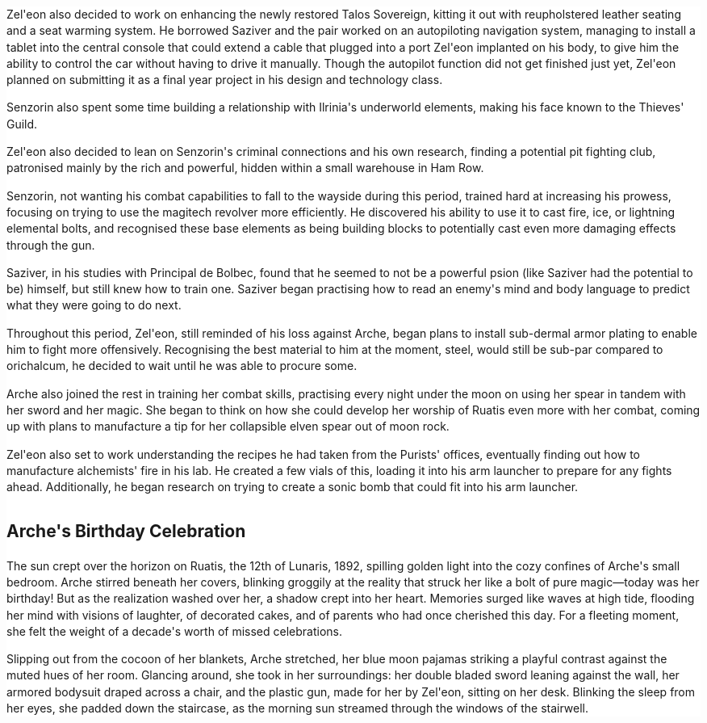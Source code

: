 Zel'eon also decided to work on enhancing the newly restored Talos Sovereign, kitting it out with reupholstered leather seating and a seat warming system. He borrowed Saziver and the pair worked on an autopiloting navigation system, managing to install a tablet into the central console that could extend a cable that plugged into a port Zel'eon implanted on his body, to give him the ability to control the car without having to drive it manually. Though the autopilot function did not get finished just yet, Zel'eon planned on submitting it as a final year project in his design and technology class.

Senzorin also spent some time building a relationship with Ilrinia's underworld elements, making his face known to the Thieves' Guild.

Zel'eon also decided to lean on Senzorin's criminal connections and his own research, finding a potential pit fighting club, patronised mainly by the rich and powerful, hidden within a small warehouse in Ham Row.

Senzorin, not wanting his combat capabilities to fall to the wayside during this period, trained hard at increasing his prowess, focusing on trying to use the magitech revolver more efficiently. He discovered his ability to use it to cast fire, ice, or lightning elemental bolts, and recognised these base elements as being building blocks to potentially cast even more damaging effects through the gun.

Saziver, in his studies with Principal de Bolbec, found that he seemed to not be a powerful psion (like Saziver had the potential to be) himself, but still knew how to train one. Saziver began practising how to read an enemy's mind and body language to predict what they were going to do next.

Throughout this period, Zel'eon, still reminded of his loss against Arche, began plans to install sub-dermal armor plating to enable him to fight more offensively. Recognising the best material to him at the moment, steel, would still be sub-par compared to orichalcum, he decided to wait until he was able to procure some.

Arche also joined the rest in training her combat skills, practising every night under the moon on using her spear in tandem with her sword and her magic. She began to think on how she could develop her worship of Ruatis even more with her combat, coming up with plans to manufacture a tip for her collapsible elven spear out of moon rock.

Zel'eon also set to work understanding the recipes he had taken from the Purists' offices, eventually finding out how to manufacture alchemists' fire in his lab. He created a few vials of this, loading it into his arm launcher to prepare for any fights ahead. Additionally, he began research on trying to create a sonic bomb that could fit into his arm launcher.

## Arche's Birthday Celebration

The sun crept over the horizon on Ruatis, the 12th of Lunaris, 1892, spilling golden light into the cozy confines of Arche's small bedroom. Arche stirred beneath her covers, blinking groggily at the reality that struck her like a bolt of pure magic—today was her birthday! But as the realization washed over her, a shadow crept into her heart. Memories surged like waves at high tide, flooding her mind with visions of laughter, of decorated cakes, and of parents who had once cherished this day. For a fleeting moment, she felt the weight of a decade's worth of missed celebrations.

Slipping out from the cocoon of her blankets, Arche stretched, her blue moon pajamas striking a playful contrast against the muted hues of her room. Glancing around, she took in her surroundings: her double bladed sword leaning against the wall, her armored bodysuit draped across a chair, and the plastic gun, made for her by Zel'eon, sitting on her desk. Blinking the sleep from her eyes, she padded down the staircase, as the morning sun streamed through the windows of the stairwell.
